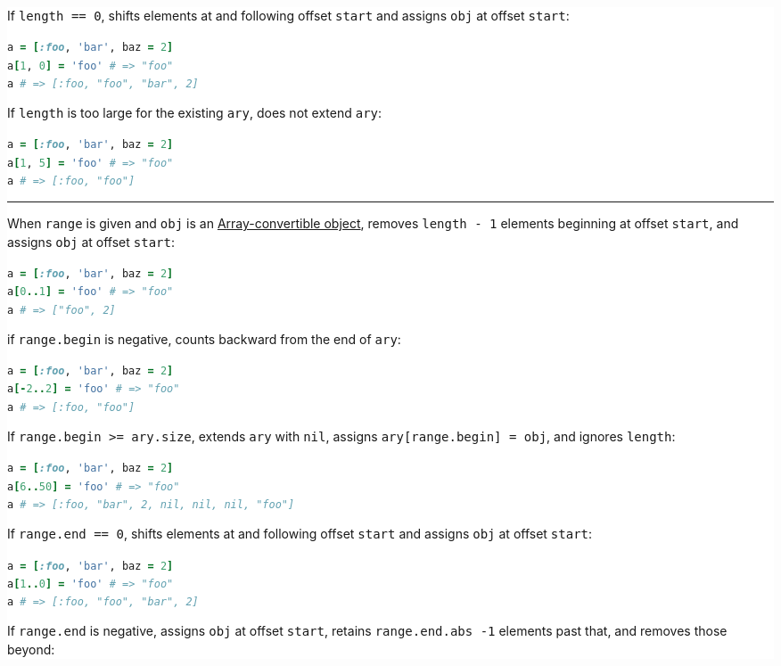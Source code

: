 If <tt>length == 0</tt>, shifts elements at and following offset <tt>start</tt>
and assigns <tt>obj</tt> at offset <tt>start</tt>:

```ruby
a = [:foo, 'bar', baz = 2]
a[1, 0] = 'foo' # => "foo"
a # => [:foo, "foo", "bar", 2]
```

If <tt>length</tt> is too large for the existing <tt>ary</tt>,
does not extend <tt>ary</tt>:

```ruby
a = [:foo, 'bar', baz = 2]
a[1, 5] = 'foo' # => "foo"
a # => [:foo, "foo"]
```

---

When <tt>range</tt> is given and <tt>obj</tt> is an
[Array-convertible object](../../../doc/convertibles.md#integer-convertible-objects),
removes <tt>length - 1</tt> elements beginning at offset <tt>start</tt>,
and assigns <tt>obj</tt> at offset <tt>start</tt>:

```ruby
a = [:foo, 'bar', baz = 2]
a[0..1] = 'foo' # => "foo"
a # => ["foo", 2]
```

if <tt>range.begin</tt> is negative, counts backward from the end of <tt>ary</tt>:

```ruby
a = [:foo, 'bar', baz = 2]
a[-2..2] = 'foo' # => "foo"
a # => [:foo, "foo"]
```

If <tt>range.begin >= ary.size</tt>,
extends <tt>ary</tt> with <tt>nil</tt>, assigns <tt>ary[range.begin] = obj</tt>,
and ignores <tt>length</tt>:

```ruby
a = [:foo, 'bar', baz = 2]
a[6..50] = 'foo' # => "foo"
a # => [:foo, "bar", 2, nil, nil, nil, "foo"]
```

If <tt>range.end == 0</tt>, shifts elements at and following offset <tt>start</tt>
and assigns <tt>obj</tt> at offset <tt>start</tt>:

```ruby
a = [:foo, 'bar', baz = 2]
a[1..0] = 'foo' # => "foo"
a # => [:foo, "foo", "bar", 2]
```

If <tt>range.end</tt> is negative,
assigns <tt>obj</tt> at offset <tt>start</tt>,
retains <tt>range.end.abs -1</tt> elements past that,
and removes those beyond:
